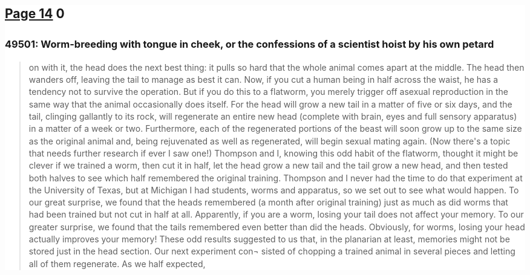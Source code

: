 ## [Page 14](074823engo.pdf#page=14) 0

### 49501: Worm-breeding with tongue in cheek, or the confessions of a scientist hoist by his own petard

> on with it, the head does the next
best thing: it pulls so hard that the
whole animal comes apart at the
middle. The head then wanders off,
leaving the tail to manage as best
it can.
Now, if you cut a human being in
half across the waist, he has a
tendency not to survive the operation.
But if you do this to a flatworm, you
merely trigger off asexual reproduction
in the same way that the animal
occasionally does itself. For the head
will grow a new tail in a matter of five
or six days, and the tail, clinging
gallantly to its rock, will regenerate an
entire new head (complete with brain,
eyes and full sensory apparatus) in a
matter of a week or two.
Furthermore, each of the regenerated
portions of the beast will soon grow
up to the same size as the original
animal and, being rejuvenated as well
as regenerated, will begin sexual
mating again. (Now there's a topic
that needs further research if ever
I saw one!)
Thompson and I, knowing this odd
habit of the flatworm, thought it might
be clever if we trained a worm, then
cut it in half, let the head grow a new
tail and the tail grow a new head, and
then tested both halves to see which
half remembered the original training.
Thompson and I never had the time to
do that experiment at the University
of Texas, but at Michigan I had
students, worms and apparatus, so we
set out to see what would happen.
To our great surprise, we found that
the heads remembered (a month after
original training) just as much as did
worms that had been trained but not
cut in half at all. Apparently, if you
are a worm, losing your tail does not
affect your memory. To our greater
surprise, we found that the tails
remembered even better than did the
heads. Obviously, for worms, losing
your head actually improves your
memory!
These odd results suggested to us
that, in the planarian at least, memories
might not be stored just in the head
section. Our next experiment con¬
sisted of chopping a trained animal
in several pieces and letting all of them
regenerate. As we half expected,